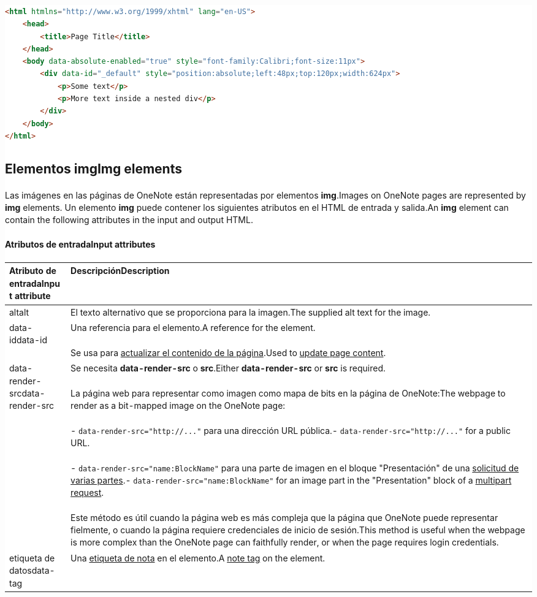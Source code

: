 ```html
<html htmlns="http://www.w3.org/1999/xhtml" lang="en-US">
    <head>
        <title>Page Title</title>
    </head>
    <body data-absolute-enabled="true" style="font-family:Calibri;font-size:11px">
        <div data-id="_default" style="position:absolute;left:48px;top:120px;width:624px">
            <p>Some text</p>
            <p>More text inside a nested div</p>
        </div>
    </body>
</html>
```


## <a name="img-elements"></a><span data-ttu-id="2c2b0-178">Elementos img</span><span class="sxs-lookup"><span data-stu-id="2c2b0-178">Img elements</span></span>

<span data-ttu-id="2c2b0-179">Las imágenes en las páginas de OneNote están representadas por elementos **img**.</span><span class="sxs-lookup"><span data-stu-id="2c2b0-179">Images on OneNote pages are represented by **img** elements.</span></span> <span data-ttu-id="2c2b0-180">Un elemento **img** puede contener los siguientes atributos en el HTML de entrada y salida.</span><span class="sxs-lookup"><span data-stu-id="2c2b0-180">An **img** element can contain the following attributes in the input and output HTML.</span></span>

#### <a name="input-attributes"></a><span data-ttu-id="2c2b0-181">Atributos de entrada</span><span class="sxs-lookup"><span data-stu-id="2c2b0-181">Input attributes</span></span>

|<span data-ttu-id="2c2b0-182">Atributo de entrada</span><span class="sxs-lookup"><span data-stu-id="2c2b0-182">Input attribute</span></span>|<span data-ttu-id="2c2b0-183">Descripción</span><span class="sxs-lookup"><span data-stu-id="2c2b0-183">Description</span></span>|
|:------|:------|
| <span data-ttu-id="2c2b0-184">alt</span><span class="sxs-lookup"><span data-stu-id="2c2b0-184">alt</span></span> | <span data-ttu-id="2c2b0-185">El texto alternativo que se proporciona para la imagen.</span><span class="sxs-lookup"><span data-stu-id="2c2b0-185">The supplied alt text for the image.</span></span> |
| <span data-ttu-id="2c2b0-186">data-id</span><span class="sxs-lookup"><span data-stu-id="2c2b0-186">data-id</span></span> | <span data-ttu-id="2c2b0-187">Una referencia para el elemento.</span><span class="sxs-lookup"><span data-stu-id="2c2b0-187">A reference for the element.</span></span><br/><br/><span data-ttu-id="2c2b0-188">Se usa para [actualizar el contenido de la página](onenote_update_page.md).</span><span class="sxs-lookup"><span data-stu-id="2c2b0-188">Used to [update page content](onenote_update_page.md).</span></span> |
| <span data-ttu-id="2c2b0-189">data-render-src</span><span class="sxs-lookup"><span data-stu-id="2c2b0-189">data-render-src</span></span> |<span data-ttu-id="2c2b0-190">Se necesita **data-render-src** o **src**.</span><span class="sxs-lookup"><span data-stu-id="2c2b0-190">Either **data-render-src** or **src** is required.</span></span><br/><br/><span data-ttu-id="2c2b0-191">La página web para representar como imagen como mapa de bits en la página de OneNote:</span><span class="sxs-lookup"><span data-stu-id="2c2b0-191">The webpage to render as a bit-mapped image on the OneNote page:</span></span><br/><br/> <span data-ttu-id="2c2b0-192">- `data-render-src="http://..."` para una dirección URL pública.</span><span class="sxs-lookup"><span data-stu-id="2c2b0-192">- `data-render-src="http://..."` for a public URL.</span></span><br/><br/> <span data-ttu-id="2c2b0-193">- `data-render-src="name:BlockName"` para una parte de imagen en el bloque "Presentación" de una [solicitud de varias partes](../api-reference/v1.0/api/section_post_pages.md#example).</span><span class="sxs-lookup"><span data-stu-id="2c2b0-193">- `data-render-src="name:BlockName"` for an image part in the "Presentation" block of a [multipart request](../api-reference/v1.0/api/section_post_pages.md#example).</span></span><br/><br/><span data-ttu-id="2c2b0-194">Este método es útil cuando la página web es más compleja que la página que OneNote puede representar fielmente, o cuando la página requiere credenciales de inicio de sesión.</span><span class="sxs-lookup"><span data-stu-id="2c2b0-194">This method is useful when the webpage is more complex than the OneNote page can faithfully render, or when the page requires login credentials.</span></span>|
| <span data-ttu-id="2c2b0-195">etiqueta de datos</span><span class="sxs-lookup"><span data-stu-id="2c2b0-195">data-tag</span></span> | <span data-ttu-id="2c2b0-196">Una [etiqueta de nota](onenote-note-tags.md) en el elemento.</span><span class="sxs-lookup"><span data-stu-id="2c2b0-196">A [note tag](onenote-note-tags.md) on the element.</span></span> |